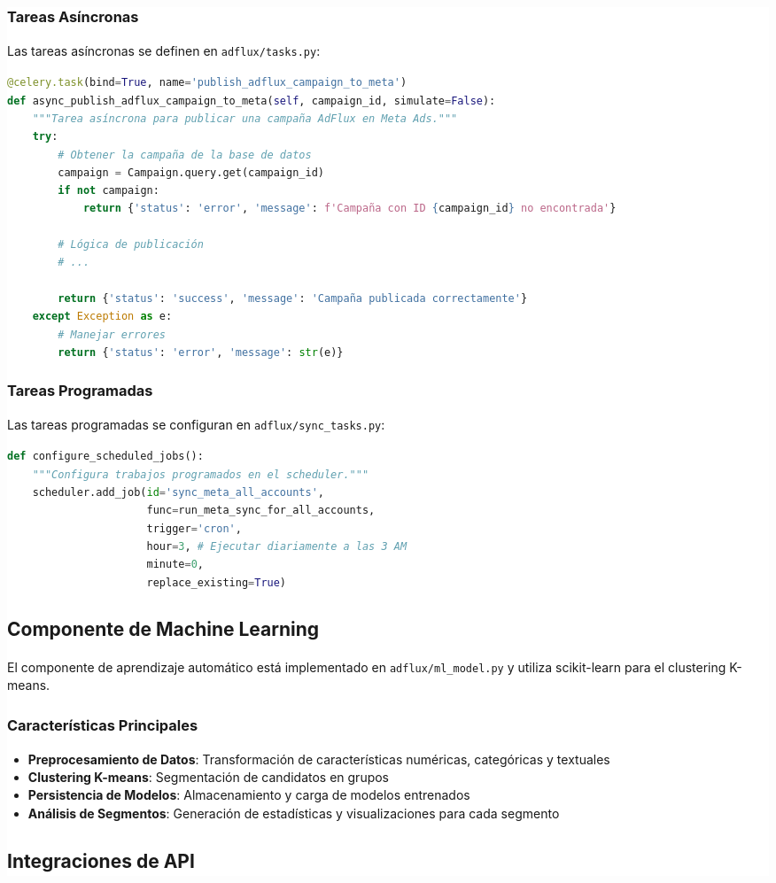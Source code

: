 ### Tareas Asíncronas

Las tareas asíncronas se definen en `adflux/tasks.py`:

```python
@celery.task(bind=True, name='publish_adflux_campaign_to_meta')
def async_publish_adflux_campaign_to_meta(self, campaign_id, simulate=False):
    """Tarea asíncrona para publicar una campaña AdFlux en Meta Ads."""
    try:
        # Obtener la campaña de la base de datos
        campaign = Campaign.query.get(campaign_id)
        if not campaign:
            return {'status': 'error', 'message': f'Campaña con ID {campaign_id} no encontrada'}
        
        # Lógica de publicación
        # ...
        
        return {'status': 'success', 'message': 'Campaña publicada correctamente'}
    except Exception as e:
        # Manejar errores
        return {'status': 'error', 'message': str(e)}
```

### Tareas Programadas

Las tareas programadas se configuran en `adflux/sync_tasks.py`:

```python
def configure_scheduled_jobs():
    """Configura trabajos programados en el scheduler."""
    scheduler.add_job(id='sync_meta_all_accounts',
                      func=run_meta_sync_for_all_accounts,
                      trigger='cron',
                      hour=3, # Ejecutar diariamente a las 3 AM
                      minute=0,
                      replace_existing=True)
```

## Componente de Machine Learning

El componente de aprendizaje automático está implementado en `adflux/ml_model.py` y utiliza scikit-learn para el clustering K-means.

### Características Principales

- **Preprocesamiento de Datos**: Transformación de características numéricas, categóricas y textuales
- **Clustering K-means**: Segmentación de candidatos en grupos
- **Persistencia de Modelos**: Almacenamiento y carga de modelos entrenados
- **Análisis de Segmentos**: Generación de estadísticas y visualizaciones para cada segmento

## Integraciones de API
